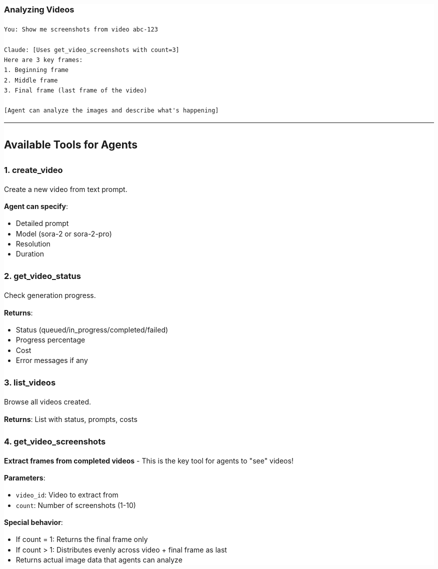 ### Analyzing Videos

```
You: Show me screenshots from video abc-123

Claude: [Uses get_video_screenshots with count=3]
Here are 3 key frames:
1. Beginning frame
2. Middle frame  
3. Final frame (last frame of the video)

[Agent can analyze the images and describe what's happening]
```

---

## Available Tools for Agents

### 1. create_video
Create a new video from text prompt.

**Agent can specify**:
- Detailed prompt
- Model (sora-2 or sora-2-pro)
- Resolution
- Duration

### 2. get_video_status
Check generation progress.

**Returns**:
- Status (queued/in_progress/completed/failed)
- Progress percentage
- Cost
- Error messages if any

### 3. list_videos
Browse all videos created.

**Returns**: List with status, prompts, costs

### 4. get_video_screenshots
**Extract frames from completed videos** - This is the key tool for agents to "see" videos!

**Parameters**:
- `video_id`: Video to extract from
- `count`: Number of screenshots (1-10)

**Special behavior**:
- If count = 1: Returns the final frame only
- If count > 1: Distributes evenly across video + final frame as last
- Returns actual image data that agents can analyze
